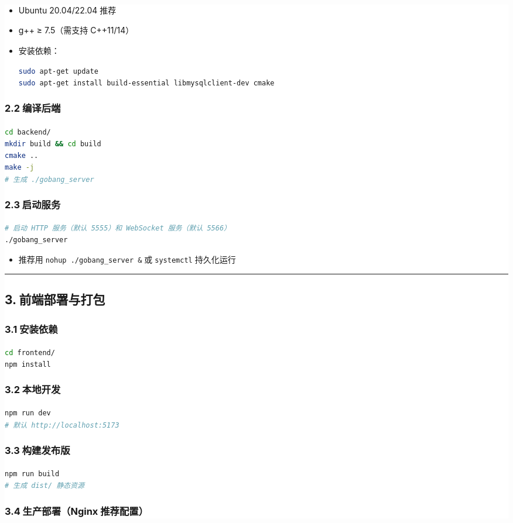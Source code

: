 * Ubuntu 20.04/22.04 推荐
* g++ ≥ 7.5（需支持 C++11/14）
* 安装依赖：

  ```bash
  sudo apt-get update
  sudo apt-get install build-essential libmysqlclient-dev cmake
  ```

### 2.2 编译后端

```bash
cd backend/
mkdir build && cd build
cmake ..
make -j
# 生成 ./gobang_server
```

### 2.3 启动服务

```bash
# 启动 HTTP 服务（默认 5555）和 WebSocket 服务（默认 5566）
./gobang_server
```

* 推荐用 `nohup ./gobang_server &` 或 `systemctl` 持久化运行

---

## 3. 前端部署与打包

### 3.1 安装依赖

```bash
cd frontend/
npm install
```

### 3.2 本地开发

```bash
npm run dev
# 默认 http://localhost:5173
```

### 3.3 构建发布版

```bash
npm run build
# 生成 dist/ 静态资源
```

### 3.4 生产部署（Nginx 推荐配置）
